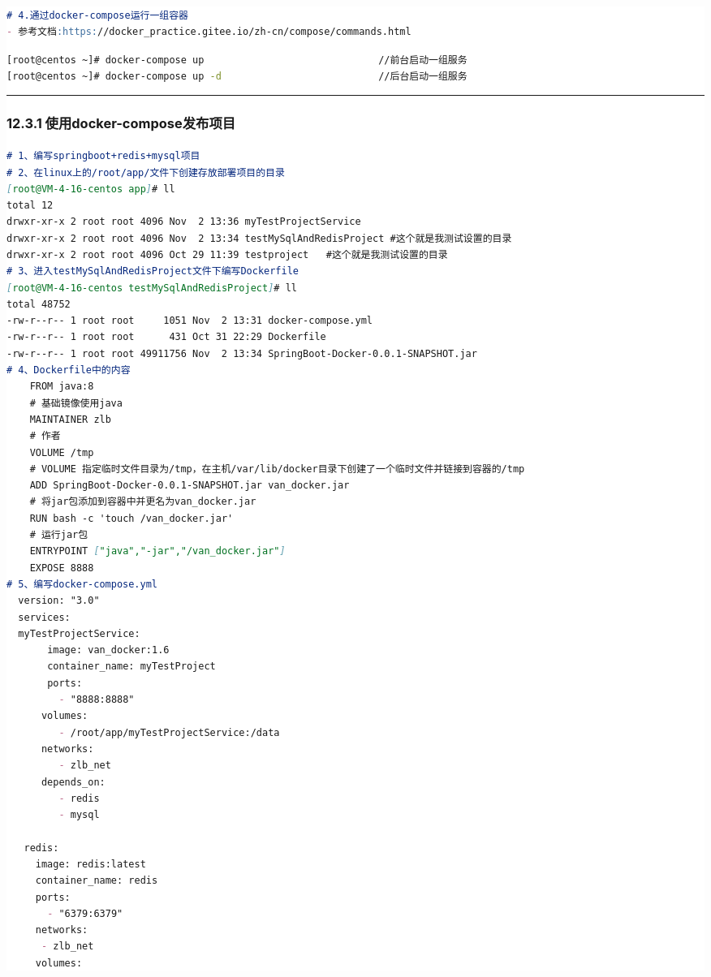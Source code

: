 ```markdown
# 4.通过docker-compose运行一组容器
- 参考文档:https://docker_practice.gitee.io/zh-cn/compose/commands.html
```

```bash
[root@centos ~]# docker-compose up    							//前台启动一组服务
[root@centos ~]# docker-compose up -d 							//后台启动一组服务
```

---

### 12.3.1 使用docker-compose发布项目

```markdown
# 1、编写springboot+redis+mysql项目
# 2、在linux上的/root/app/文件下创建存放部署项目的目录
[root@VM-4-16-centos app]# ll
total 12
drwxr-xr-x 2 root root 4096 Nov  2 13:36 myTestProjectService
drwxr-xr-x 2 root root 4096 Nov  2 13:34 testMySqlAndRedisProject #这个就是我测试设置的目录
drwxr-xr-x 2 root root 4096 Oct 29 11:39 testproject   #这个就是我测试设置的目录
# 3、进入testMySqlAndRedisProject文件下编写Dockerfile
[root@VM-4-16-centos testMySqlAndRedisProject]# ll
total 48752
-rw-r--r-- 1 root root     1051 Nov  2 13:31 docker-compose.yml
-rw-r--r-- 1 root root      431 Oct 31 22:29 Dockerfile
-rw-r--r-- 1 root root 49911756 Nov  2 13:34 SpringBoot-Docker-0.0.1-SNAPSHOT.jar
# 4、Dockerfile中的内容
    FROM java:8
    # 基础镜像使用java
    MAINTAINER zlb
    # 作者
    VOLUME /tmp
    # VOLUME 指定临时文件目录为/tmp，在主机/var/lib/docker目录下创建了一个临时文件并链接到容器的/tmp
    ADD SpringBoot-Docker-0.0.1-SNAPSHOT.jar van_docker.jar
    # 将jar包添加到容器中并更名为van_docker.jar
    RUN bash -c 'touch /van_docker.jar'
    # 运行jar包
    ENTRYPOINT ["java","-jar","/van_docker.jar"]
    EXPOSE 8888
# 5、编写docker-compose.yml
  version: "3.0"
  services:
  myTestProjectService:
       image: van_docker:1.6
       container_name: myTestProject
       ports:
         - "8888:8888"
      volumes:
         - /root/app/myTestProjectService:/data
      networks:
         - zlb_net
      depends_on:
         - redis
         - mysql
         
   redis:
     image: redis:latest
     container_name: redis
     ports:
       - "6379:6379"
     networks:
      - zlb_net
     volumes:
```